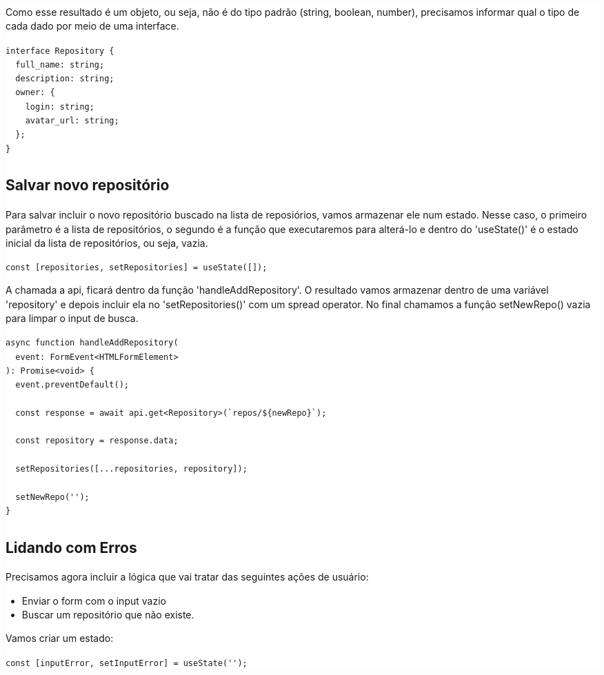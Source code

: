 Como esse resultado é um objeto, ou seja, não é do tipo padrão (string, boolean, number), precisamos informar qual o tipo de cada dado por meio de uma interface.

```tsx
interface Repository {
  full_name: string;
  description: string;
  owner: {
    login: string;
    avatar_url: string;
  };
}
```

## Salvar novo repositório

Para salvar incluir o novo repositório buscado na lista de reposiórios, vamos armazenar ele num estado. Nesse caso, o primeiro parâmetro é a lista de repositórios, o segundo é a função que executaremos para alterá-lo e dentro do 'useState()' é o estado inicial da lista de repositórios, ou seja, vazia.

```tsx
const [repositories, setRepositories] = useState([]);
```

A chamada a api, ficará dentro da função 'handleAddRepository'. O resultado vamos armazenar dentro de uma variável 'repository' e depois incluir ela no 'setRepositories()' com um spread operator. No final chamamos a função setNewRepo() vazia para limpar o input de busca.

```tsx
async function handleAddRepository(
  event: FormEvent<HTMLFormElement>
): Promise<void> {
  event.preventDefault();

  const response = await api.get<Repository>(`repos/${newRepo}`);

  const repository = response.data;

  setRepositories([...repositories, repository]);

  setNewRepo('');
}
```

## Lidando com Erros

Precisamos agora incluir a lógica que vai tratar das seguintes ações de usuário:

- Enviar o form com o input vazio
- Buscar um repositório que não existe.

Vamos criar um estado:

```tsx
const [inputError, setInputError] = useState('');
```
